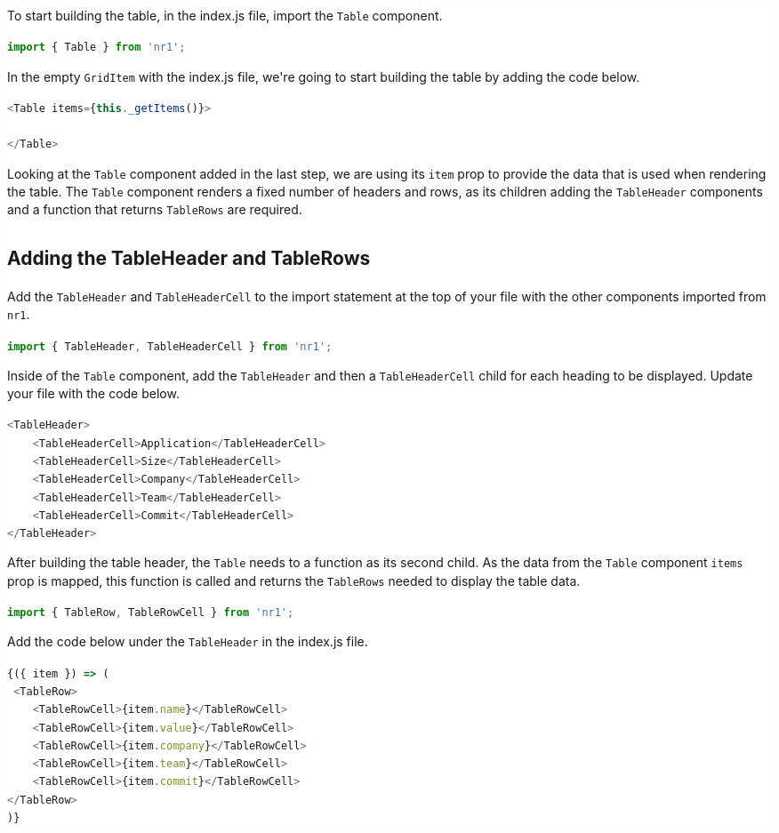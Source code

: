 To start building the table, in the index.js file, import the `Table` component.

```js
import { Table } from 'nr1';
```

In the empty `GridItem` with the index.js file, we're going to start building the table by adding the code below.

```js
<Table items={this._getItems()}>

</Table>
```

Looking at the `Table` component added in the last step, we are using its `item` prop to provide the data that is used when rendering the table. The `Table` component renders a fixed number of headers and rows, as its children adding the `TableHeader` components and a function that returns `TableRows` are required.

## Adding the TableHeader and TableRows

Add the `TableHeader` and `TableHeaderCell` to the import statement at the top of your file with the other components imported from `nr1`.

```js
import { TableHeader, TableHeaderCell } from 'nr1';
```

Inside of the `Table` component, add the `TableHeader` and then a `TableHeaderCell` child for each heading to be displayed.  Update your file with the code below.

```js
<TableHeader>
    <TableHeaderCell>Application</TableHeaderCell>
    <TableHeaderCell>Size</TableHeaderCell>
    <TableHeaderCell>Company</TableHeaderCell>
    <TableHeaderCell>Team</TableHeaderCell>
    <TableHeaderCell>Commit</TableHeaderCell>
</TableHeader>
```

After building the table header, the `Table` needs to a function as its second child. As the data from the `Table` component `items` prop is mapped, this function is called and returns the `TableRows` needed to display the table data.

```js
import { TableRow, TableRowCell } from 'nr1';
```

Add the code below under the `TableHeader` in the index.js file.

```js
{({ item }) => (
 <TableRow>
    <TableRowCell>{item.name}</TableRowCell>
    <TableRowCell>{item.value}</TableRowCell>
    <TableRowCell>{item.company}</TableRowCell>
    <TableRowCell>{item.team}</TableRowCell>
    <TableRowCell>{item.commit}</TableRowCell>
</TableRow>
)}
```
